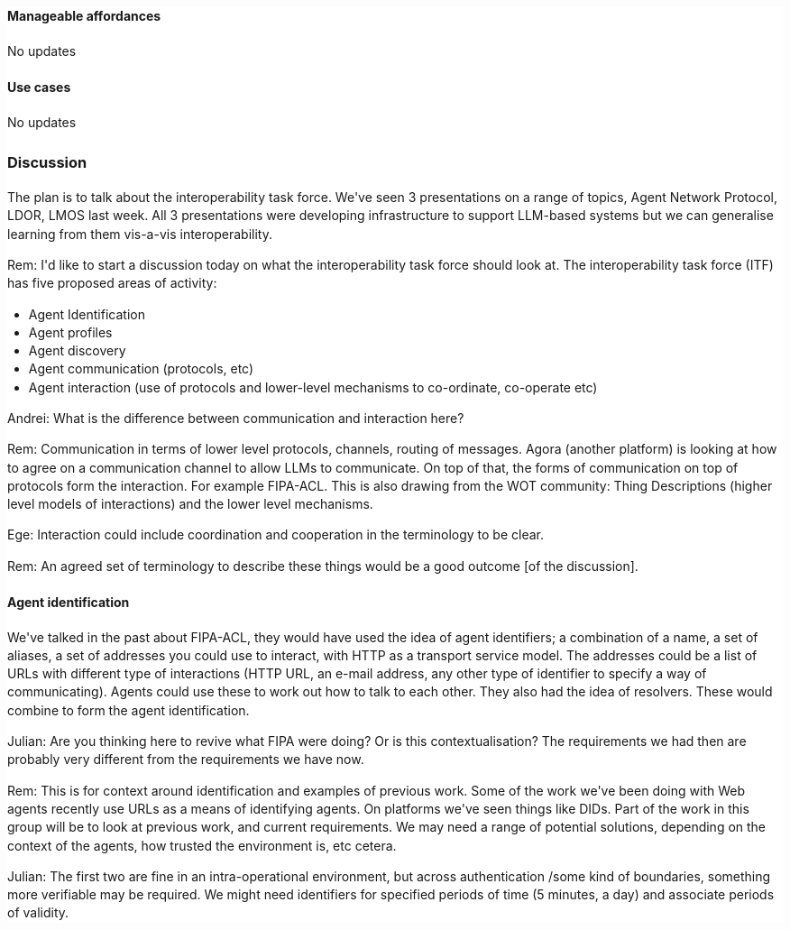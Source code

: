 #### Manageable affordances

No updates

#### Use cases

No updates

### Discussion

The plan is to talk about the interoperability task force. We've seen 3 presentations on a range of topics, Agent Network Protocol, LDOR, LMOS last week. All 3 presentations were developing infrastructure to support LLM-based systems but we can generalise learning from them vis-a-vis interoperability. 

Rem: I'd like to start a discussion today on what the interoperability task force should look at. The interoperability task force (ITF) has five proposed areas of activity:

  * Agent Identification
  * Agent profiles
  * Agent discovery
  * Agent communication (protocols, etc)
  * Agent interaction (use of protocols and lower-level mechanisms to co-ordinate, co-operate etc)

Andrei: What is the difference between communication and interaction here?

Rem: Communication in terms of lower level protocols, channels, routing of messages. Agora (another platform) is looking at how to agree on a communication channel to allow LLMs to communicate. On top of that, the forms of communication on top of protocols form the interaction. For example FIPA-ACL. This is also drawing from the WOT community: Thing Descriptions (higher level models of interactions) and the lower level mechanisms.

Ege: Interaction could include coordination and cooperation in the terminology to be clear.

Rem: An agreed set of terminology to describe these things would be a good outcome [of the discussion].

#### Agent identification

We've talked in the past about FIPA-ACL, they would have used the idea of agent identifiers; a combination of a name, a set of aliases, a set of addresses you could use to interact, with HTTP as a transport service model. The addresses could be a list of URLs with different type of interactions (HTTP URL, an e-mail address, any other type of identifier to specify a way of communicating).  Agents could use these to work out how to talk to each other. They also had the idea of resolvers. These would combine to form the agent identification. 

Julian: Are you thinking here to revive what FIPA were doing? Or is this contextualisation? The requirements we had then are probably very different from the requirements we have now.

Rem: This is for context around identification and examples of previous work. Some of the work we've been doing with Web agents recently use URLs as a means of identifying agents. On platforms we've seen things like DIDs. Part of the work in this group will be to look at previous work, and current requirements. We may need a range of potential solutions, depending on the context of the agents, how trusted the environment is, etc cetera.

Julian: The first two are fine in an intra-operational environment, but across authentication /some kind of boundaries, something more verifiable may be required. We might need identifiers for specified periods of time (5 minutes, a day) and associate periods of validity. 
